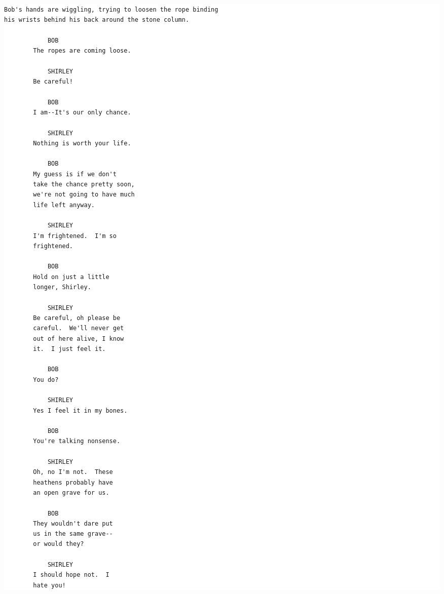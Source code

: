 	Bob's hands are wiggling, trying to loosen the rope binding 
	his wrists behind his back around the stone column.
	
				BOB
			The ropes are coming loose.
				
				SHIRLEY
			Be careful!
				
				BOB
			I am--It's our only chance.
				
				SHIRLEY
			Nothing is worth your life.
				
				BOB
			My guess is if we don't 
			take the chance pretty soon,
			we're not going to have much
			life left anyway.
				
				SHIRLEY
			I'm frightened.  I'm so 
			frightened.
				
				BOB
			Hold on just a little 
			longer, Shirley.
				
				SHIRLEY
			Be careful, oh please be 
			careful.  We'll never get 
			out of here alive, I know 
			it.  I just feel it.
				
				BOB
			You do?
				
				SHIRLEY
			Yes I feel it in my bones.
			
				BOB
			You're talking nonsense.
				
				SHIRLEY
			Oh, no I'm not.  These 
			heathens probably have 
			an open grave for us.
			
				BOB
			They wouldn't dare put 
			us in the same grave--
			or would they?
			
				SHIRLEY
			I should hope not.  I 
			hate you!
			
